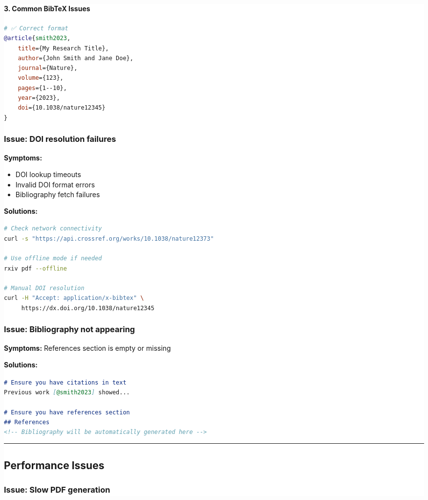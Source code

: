 #### 3. Common BibTeX Issues
```bibtex
# ✅ Correct format  
@article{smith2023,
    title={My Research Title},
    author={John Smith and Jane Doe},
    journal={Nature},
    volume={123},
    pages={1--10},
    year={2023},
    doi={10.1038/nature12345}
}
```

### Issue: DOI resolution failures

**Symptoms:**
- DOI lookup timeouts
- Invalid DOI format errors
- Bibliography fetch failures

**Solutions:**
```bash
# Check network connectivity
curl -s "https://api.crossref.org/works/10.1038/nature12373"

# Use offline mode if needed
rxiv pdf --offline

# Manual DOI resolution
curl -H "Accept: application/x-bibtex" \
     https://dx.doi.org/10.1038/nature12345
```

### Issue: Bibliography not appearing

**Symptoms:** References section is empty or missing

**Solutions:**
```markdown
# Ensure you have citations in text
Previous work [@smith2023] showed...

# Ensure you have references section
## References
<!-- Bibliography will be automatically generated here -->
```

---

## Performance Issues

### Issue: Slow PDF generation

